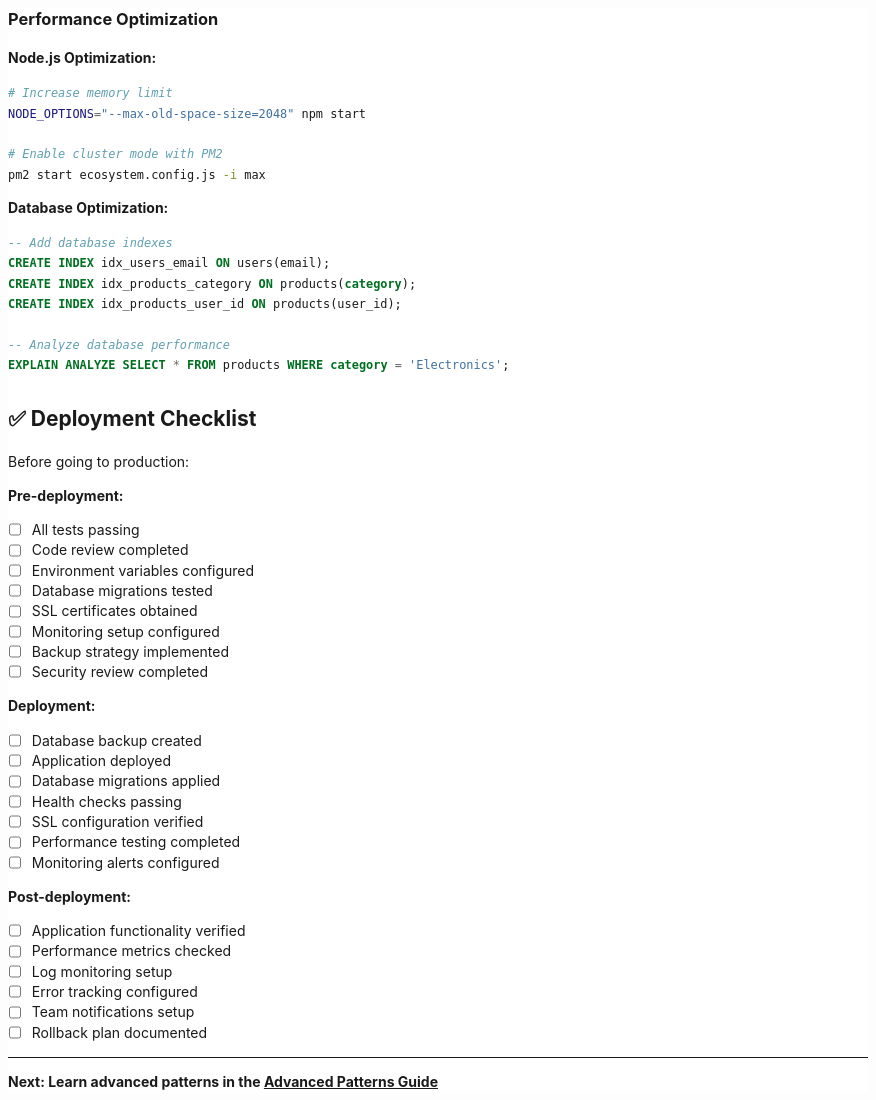 ### Performance Optimization

**Node.js Optimization:**
```bash
# Increase memory limit
NODE_OPTIONS="--max-old-space-size=2048" npm start

# Enable cluster mode with PM2
pm2 start ecosystem.config.js -i max
```

**Database Optimization:**
```sql
-- Add database indexes
CREATE INDEX idx_users_email ON users(email);
CREATE INDEX idx_products_category ON products(category);
CREATE INDEX idx_products_user_id ON products(user_id);

-- Analyze database performance
EXPLAIN ANALYZE SELECT * FROM products WHERE category = 'Electronics';
```

## ✅ Deployment Checklist

Before going to production:

**Pre-deployment:**
- [ ] All tests passing
- [ ] Code review completed
- [ ] Environment variables configured
- [ ] Database migrations tested
- [ ] SSL certificates obtained
- [ ] Monitoring setup configured
- [ ] Backup strategy implemented
- [ ] Security review completed

**Deployment:**
- [ ] Database backup created
- [ ] Application deployed
- [ ] Database migrations applied
- [ ] Health checks passing
- [ ] SSL configuration verified
- [ ] Performance testing completed
- [ ] Monitoring alerts configured

**Post-deployment:**
- [ ] Application functionality verified
- [ ] Performance metrics checked
- [ ] Log monitoring setup
- [ ] Error tracking configured
- [ ] Team notifications setup
- [ ] Rollback plan documented

---

**Next: Learn advanced patterns in the [Advanced Patterns Guide](ADVANCED-PATTERNS.md)**